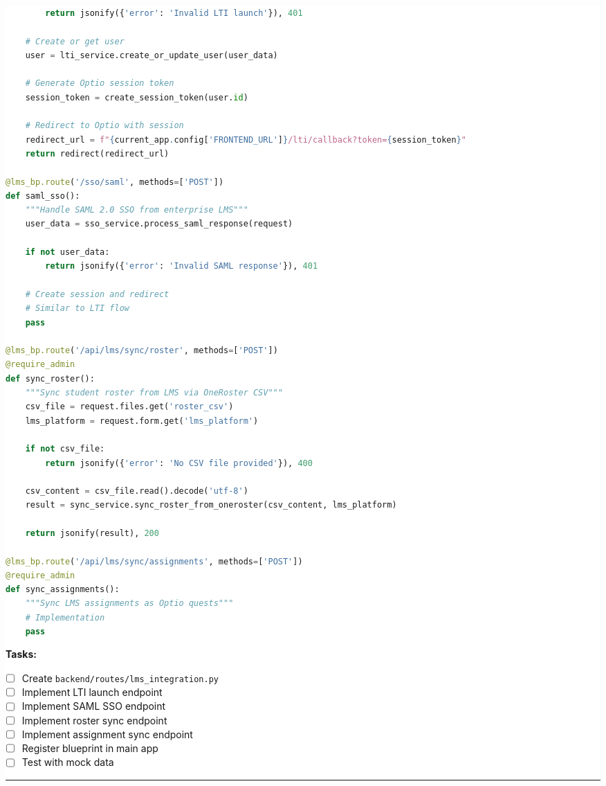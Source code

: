 ```python
        return jsonify({'error': 'Invalid LTI launch'}), 401
    
    # Create or get user
    user = lti_service.create_or_update_user(user_data)
    
    # Generate Optio session token
    session_token = create_session_token(user.id)
    
    # Redirect to Optio with session
    redirect_url = f"{current_app.config['FRONTEND_URL']}/lti/callback?token={session_token}"
    return redirect(redirect_url)

@lms_bp.route('/sso/saml', methods=['POST'])
def saml_sso():
    """Handle SAML 2.0 SSO from enterprise LMS"""
    user_data = sso_service.process_saml_response(request)
    
    if not user_data:
        return jsonify({'error': 'Invalid SAML response'}), 401
    
    # Create session and redirect
    # Similar to LTI flow
    pass

@lms_bp.route('/api/lms/sync/roster', methods=['POST'])
@require_admin
def sync_roster():
    """Sync student roster from LMS via OneRoster CSV"""
    csv_file = request.files.get('roster_csv')
    lms_platform = request.form.get('lms_platform')
    
    if not csv_file:
        return jsonify({'error': 'No CSV file provided'}), 400
    
    csv_content = csv_file.read().decode('utf-8')
    result = sync_service.sync_roster_from_oneroster(csv_content, lms_platform)
    
    return jsonify(result), 200

@lms_bp.route('/api/lms/sync/assignments', methods=['POST'])
@require_admin
def sync_assignments():
    """Sync LMS assignments as Optio quests"""
    # Implementation
    pass
```

**Tasks:**
- [ ] Create `backend/routes/lms_integration.py`
- [ ] Implement LTI launch endpoint
- [ ] Implement SAML SSO endpoint
- [ ] Implement roster sync endpoint
- [ ] Implement assignment sync endpoint
- [ ] Register blueprint in main app
- [ ] Test with mock data

---